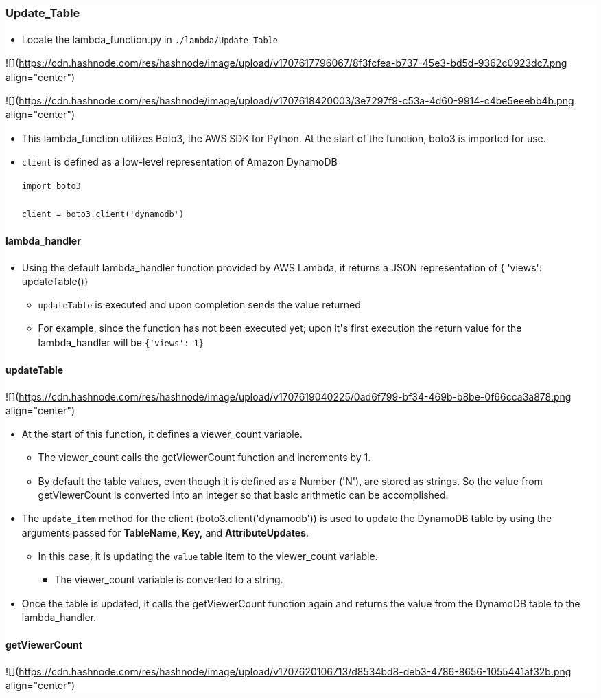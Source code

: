 ### Update\_Table

* Locate the lambda\_function.py in `./lambda/Update_Table`
    

![](https://cdn.hashnode.com/res/hashnode/image/upload/v1707617796067/8f3fcfea-b737-45e3-bd5d-9362c0923dc7.png align="center")

![](https://cdn.hashnode.com/res/hashnode/image/upload/v1707618420003/3e7297f9-c53a-4d60-9914-c4be5eeebb4b.png align="center")

* This lambda\_function utilizes Boto3, the AWS SDK for Python. At the start of the function, boto3 is imported for use.
    
* `client` is defined as a low-level representation of Amazon DynamoDB
    
    ```plaintext
    import boto3
    
    client = boto3.client('dynamodb')
    ```
    

#### **lambda\_handler**

* Using the default lambda\_handler function provided by AWS Lambda, it returns a JSON representation of { 'views': updateTable()}
    
    * `updateTable` is executed and upon completion sends the value returned
        
    * For example, since the function has not been executed yet; upon it's first execution the return value for the lambda\_handler will be `{'views': 1}`
        

#### **updateTable**

![](https://cdn.hashnode.com/res/hashnode/image/upload/v1707619040225/0ad6f799-bf34-469b-b8be-0f66cca3a878.png align="center")

* At the start of this function, it defines a viewer\_count variable.
    
    * The viewer\_count calls the getViewerCount function and increments by 1.
        
    * By default the table values, even though it is defined as a Number ('N'), are stored as strings. So the value from getViewerCount is converted into an integer so that basic arithmetic can be accomplished.
        
* The `update_item` method for the client (boto3.client('dynamodb')) is used to update the DynamoDB table by using the arguments passed for **TableName, Key,** and **AttributeUpdates**.
    
    * In this case, it is updating the `value` table item to the viewer\_count variable.
        
        * The viewer\_count variable is converted to a string.
            
* Once the table is updated, it calls the getViewerCount function again and returns the value from the DynamoDB table to the lambda\_handler.
    

#### **getViewerCount**

![](https://cdn.hashnode.com/res/hashnode/image/upload/v1707620106713/d8534bd8-deb3-4786-8656-1055441af32b.png align="center")
